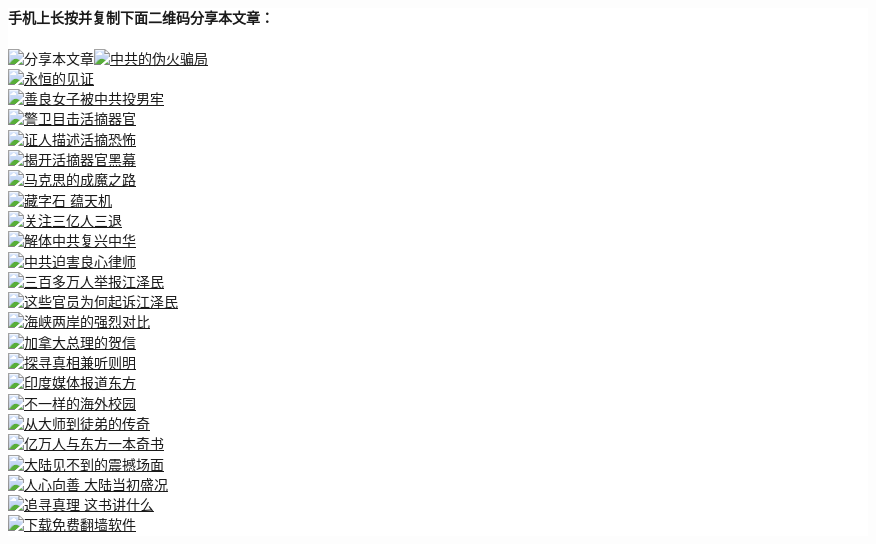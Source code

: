 <strong>手机上长按并复制下面二维码分享本文章：</strong><br><br><img src="https://quickchart.io/qr?size=256&text=https://github.com/1992513/djy/blob/master/gb/24/10/8/n14346101.md%231" title="分享本文章"></td><td VALIGN=TOP><a href="https://github.com/1992513/djy/blob/master/gb/16/1/21/n4622075.md?dfh#1" target="_blank"><img src="https://raw.githubusercontent.com/1992513/djy/master/gb/300/wei-f1.jpg" title="中共的伪火骗局"  alt="中共的伪火骗局"></a><br><a href="https://github.com/1992513/www/blob/master/README.md?dfh#9" target="_blank"><img src="https://raw.githubusercontent.com/1992513/djy/master/gb/300/yong-h.jpg" title="永恒的见证"  alt="永恒的见证"></a><br><a href="https://github.com/1992513/djy/blob/master/gb/13/9/29/n3974789.md?dfh#1" target="_blank"><img src="https://raw.githubusercontent.com/1992513/djy/master/gb/300/shang-lnz.jpg" title="善良女子被中共投男牢"  alt="善良女子被中共投男牢"></a><br><a href="https://github.com/1992513/djy/blob/master/gb/16/3/16/n4663449.md?dfh#1" target="_blank"><img src="https://raw.githubusercontent.com/1992513/djy/master/gb/300/huo-z3.jpg" title="警卫目击活摘器官"  alt="警卫目击活摘器官"></a><br><a href="https://github.com/1992513/djy/blob/master/gb/16/8/7/n8177641.md?dfh#1" target="_blank"><img src="https://raw.githubusercontent.com/1992513/djy/master/gb/300/huo-z4.jpg" title="证人描述活摘恐怖"  alt="证人描述活摘恐怖"></a><br><a href="https://github.com/1992513/djy/blob/master/gb/10/4/19/n2881569.md?dfh#1" target="_blank"><img src="https://raw.githubusercontent.com/1992513/djy/master/gb/300/huo-z1.jpg" title="揭开活摘器官黑幕"  alt="揭开活摘器官黑幕"></a><br><a href="https://github.com/1992513/djy/blob/master/gb/10/11/7/n3077476.md?dfh#1" target="_blank"><img src="https://raw.githubusercontent.com/1992513/djy/master/gb/300/ma-ks.jpg" title="马克思的成魔之路"  alt="马克思的成魔之路"></a><br><a href="https://github.com/1992513/djy/blob/master/gb/14/6/9/n4173977.md?dfh#1" target="_blank"><img src="https://raw.githubusercontent.com/1992513/djy/master/gb/300/chang-zs.jpg" title="藏字石 蕴天机"  alt="藏字石 蕴天机"></a><br><a href="https://github.com/1992513/djy/blob/master/gb/18/5/10/n10381511.md?dfh#1" target="_blank"><img src="https://raw.githubusercontent.com/1992513/djy/master/gb/300/st1.jpg" title="关注三亿人三退"  alt="关注三亿人三退"></a><br><a href="https://github.com/1992513/djy/blob/master/gb/18/3/21/n10237682.md?dfh#1" target="_blank"><img src="https://raw.githubusercontent.com/1992513/djy/master/gb/300/jie-t.jpg" title="解体中共复兴中华"  alt="解体中共复兴中华"></a><br><a href="https://github.com/1992513/djy/blob/master/gb/9/2/9/n2422991.md?dfh#1" target="_blank"><img src="https://raw.githubusercontent.com/1992513/djy/master/gb/300/gao-zs.jpg" title="中共迫害良心律师"  alt="中共迫害良心律师"></a><br><a href="https://github.com/1992513/djy/blob/master/gb/18/12/9/n10900044.md?dfh#1" target="_blank"><img src="https://raw.githubusercontent.com/1992513/djy/master/gb/300/sj1.jpg" title="三百多万人举报江泽民"  alt="三百多万人举报江泽民"></a><br><a href="https://github.com/1992513/djy/blob/master/gb/18/8/28/n10672014.md?dfh#1" target="_blank"><img src="https://raw.githubusercontent.com/1992513/djy/master/gb/300/sj2.jpg" title="这些官员为何起诉江泽民"  alt="这些官员为何起诉江泽民"></a><br><a href="https://github.com/1992513/djy/blob/master/gb/8/12/18/n2367165.md?dfh#1" target="_blank"><img src="https://raw.githubusercontent.com/1992513/djy/master/gb/300/liangan.jpg" title="海峡两岸的强烈对比"  alt="海峡两岸的强烈对比"></a><br><a href="https://github.com/1992513/djy/blob/master/gb/15/12/10/n4593139.md?dfh#1" target="_blank"><img src="https://raw.githubusercontent.com/1992513/djy/master/gb/300/jia-ndzl.jpg" title="加拿大总理的贺信"  alt="加拿大总理的贺信"></a><br><a href="https://github.com/1992513/djy/blob/master/gb/11/6/17/n3289382.md?dfh#1" target="_blank"><img src="https://raw.githubusercontent.com/1992513/djy/master/gb/300/xiao-wd.jpg" title="探寻真相兼听则明"  alt="探寻真相兼听则明"></a><br><a href="https://github.com/1992513/djy/blob/master/gb/18/10/27/n10812623.md?dfh#1" target="_blank"><img src="https://raw.githubusercontent.com/1992513/djy/master/gb/300/yindu.jpg" title="印度媒体报道东方"  alt="印度媒体报道东方"></a><br><a href="https://github.com/1992513/djy/blob/master/gb/18/6/9/n10469652.md?dfh#1" target="_blank"><img src="https://raw.githubusercontent.com/1992513/djy/master/gb/300/xie-j.jpg" title="不一样的海外校园"  alt="不一样的海外校园"></a><br><a href="https://github.com/1992513/djy/blob/master/gb/7/4/5/n1669415.md?dfh#1" target="_blank"><img src="https://raw.githubusercontent.com/1992513/djy/master/gb/300/li-up.jpg" title="从大师到徒弟的传奇"  alt="从大师到徒弟的传奇"></a><br><a href="https://github.com/1992513/djy/blob/master/gb/17/5/26/n9191512.md?dfh#1" target="_blank"><img src="https://raw.githubusercontent.com/1992513/djy/master/gb/300/zfl2.jpg" title="亿万人与东方一本奇书"  alt="亿万人与东方一本奇书"></a><br><a href="https://github.com/1992513/djy/blob/master/gb/13/11/27/n4020290.md?dfh#1" target="_blank"><img src="https://raw.githubusercontent.com/1992513/djy/master/gb/300/zhen-h.jpg" title="大陆见不到的震撼场面"  alt="大陆见不到的震撼场面"></a><br><a href="https://github.com/1992513/djy/blob/master/gb/15/7/17/n4482910.md?dfh#1" target="_blank"><img src="https://raw.githubusercontent.com/1992513/djy/master/gb/300/dalu-sk.jpg" title="人心向善 大陆当初盛况"  alt="人心向善 大陆当初盛况"></a><br><a href="https://github.com/1992513/djy/blob/master/gb/19/1/5/n10955468.md?dfh#1" target="_blank"><img src="https://raw.githubusercontent.com/1992513/djy/master/gb/300/zfl1.jpg" title="追寻真理 这书讲什么"  alt="追寻真理 这书讲什么"></a><br><a href="https://github.com/1992513/www/blob/master/README.md?dfh#1" target="_blank"><img src="https://raw.githubusercontent.com/1992513/djy/master/gb/300/fq1.jpg" title="下载免费翻墙软件"  alt="下载免费翻墙软件"></a><br></td></tr></table>
